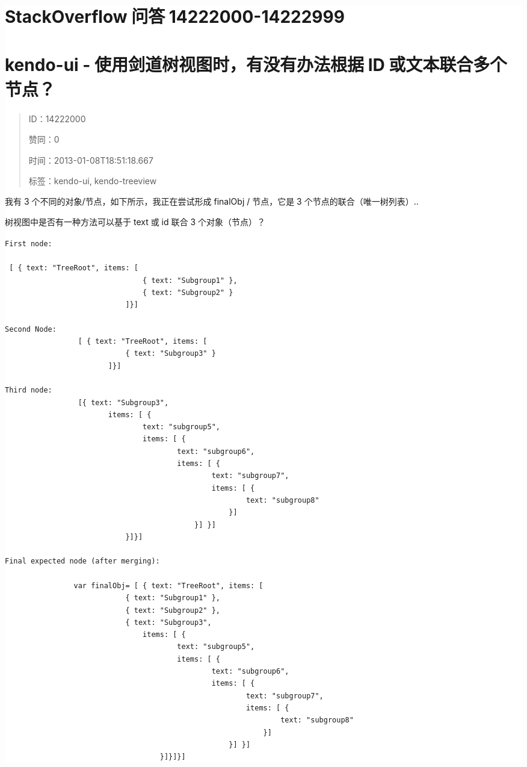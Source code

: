 # StackOverflow 问答 14222000-14222999

# kendo-ui - 使用剑道树视图时，有没有办法根据 ID 或文本联合多个节点？

> ID：14222000
> 
> 赞同：0
> 
> 时间：2013-01-08T18:51:18.667
> 
> 标签：kendo-ui, kendo-treeview

我有 3 个不同的对象/节点，如下所示，我正在尝试形成 finalObj / 节点，它是 3 个节点的联合（唯一树列表）..

树视图中是否有一种方法可以基于 text 或 id 联合 3 个对象（节点）？

```
First node: 

 [ { text: "TreeRoot", items: [
                                { text: "Subgroup1" },
                                { text: "Subgroup2" }   
                            ]}]

Second Node:
                 [ { text: "TreeRoot", items: [
                            { text: "Subgroup3" }   
                        ]}]

Third node:
                 [{ text: "Subgroup3",
                        items: [ {
                                text: "subgroup5",
                                items: [ {
                                        text: "subgroup6",
                                        items: [ {
                                                text: "subgroup7",
                                                items: [ {
                                                        text: "subgroup8"
                                                    }]
                                            }] }] 
                            }]}]

Final expected node (after merging):

                var finalObj= [ { text: "TreeRoot", items: [
                            { text: "Subgroup1" },
                            { text: "Subgroup2" },
                            { text: "Subgroup3",
                                items: [ {
                                        text: "subgroup5",
                                        items: [ {
                                                text: "subgroup6",
                                                items: [ {
                                                        text: "subgroup7",
                                                        items: [ {
                                                                text: "subgroup8"
                                                            }]
                                                    }] }] 
                                    }]}]}] 
```
